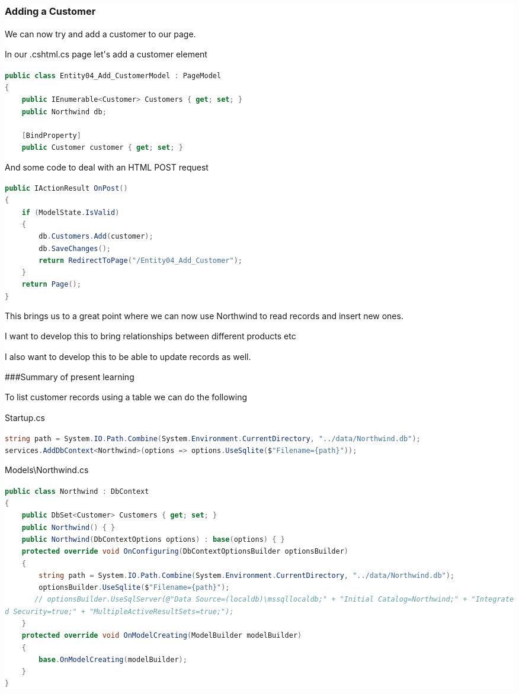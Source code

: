 ### Adding a Customer

We can now try and add a customer to our page.

In our .cshtml.cs page let's add a customer element

```csharp
public class Entity04_Add_CustomerModel : PageModel
{
    public IEnumerable<Customer> Customers { get; set; }
    public Northwind db;

    [BindProperty]
    public Customer customer { get; set; }
```
And some code to deal with an HTML POST request

```csharp
public IActionResult OnPost()
{
    if (ModelState.IsValid)
    {
        db.Customers.Add(customer);
        db.SaveChanges();
        return RedirectToPage("/Entity04_Add_Customer");
    }
    return Page();
}
```


This brings us to a great point where we can now use Northwind to read records and insert new ones.

I want to develop this to bring relationships between different products etc 

I also want to develop this to be able to update records as well.

###Summary of present learning

To list customer records using a table we can do the following

Startup.cs

```cs
string path = System.IO.Path.Combine(System.Environment.CurrentDirectory, "../data/Northwind.db");
services.AddDbContext<Northwind>(options => options.UseSqlite($"Filename={path}"));
```

Models\Northwind.cs

```cs
public class Northwind : DbContext
{
    public DbSet<Customer> Customers { get; set; }
    public Northwind() { }
    public Northwind(DbContextOptions options) : base(options) { }
    protected override void OnConfiguring(DbContextOptionsBuilder optionsBuilder)
    {
        string path = System.IO.Path.Combine(System.Environment.CurrentDirectory, "../data/Northwind.db");
        optionsBuilder.UseSqlite($"Filename={path}");
       // optionsBuilder.UseSqlServer(@"Data Source=(localdb)\mssqllocaldb;" + "Initial Catalog=Northwind;" + "Integrated Security=true;" + "MultipleActiveResultSets=true;");
    }
    protected override void OnModelCreating(ModelBuilder modelBuilder)
    {
        base.OnModelCreating(modelBuilder);
    }
}
```
